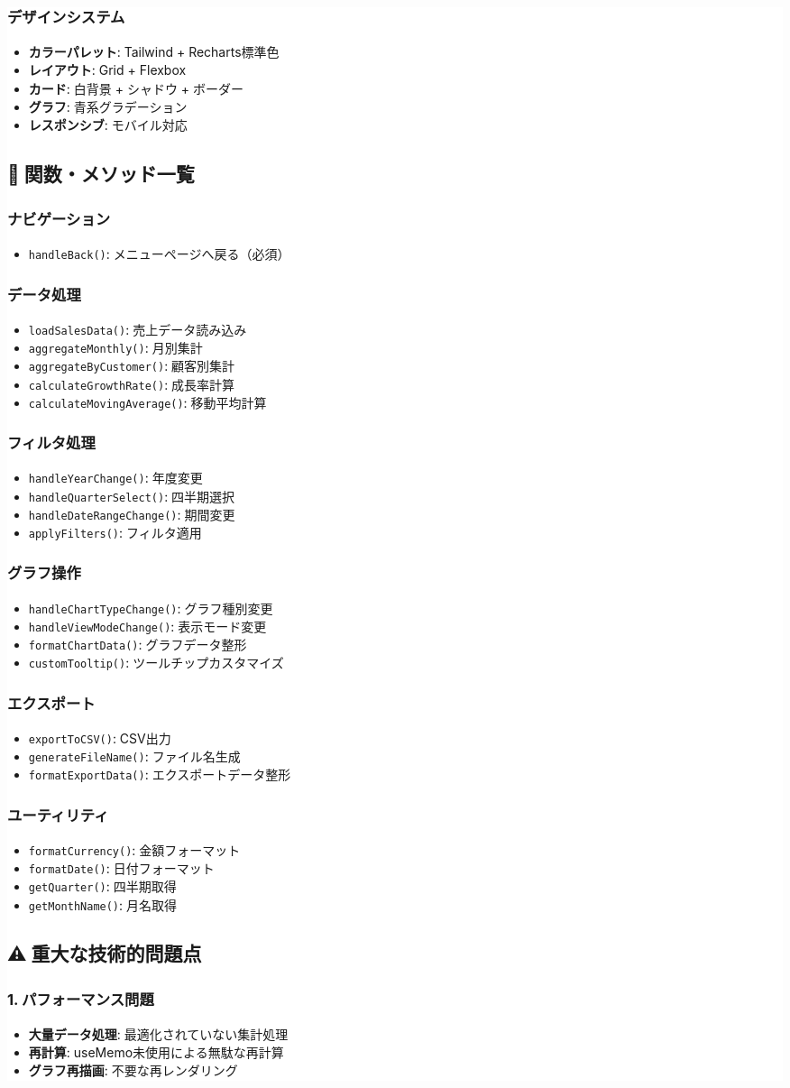 ### デザインシステム
- **カラーパレット**: Tailwind + Recharts標準色
- **レイアウト**: Grid + Flexbox
- **カード**: 白背景 + シャドウ + ボーダー
- **グラフ**: 青系グラデーション
- **レスポンシブ**: モバイル対応

## 🔧 関数・メソッド一覧

### ナビゲーション
- `handleBack()`: メニューページへ戻る（必須）

### データ処理
- `loadSalesData()`: 売上データ読み込み
- `aggregateMonthly()`: 月別集計
- `aggregateByCustomer()`: 顧客別集計
- `calculateGrowthRate()`: 成長率計算
- `calculateMovingAverage()`: 移動平均計算

### フィルタ処理
- `handleYearChange()`: 年度変更
- `handleQuarterSelect()`: 四半期選択
- `handleDateRangeChange()`: 期間変更
- `applyFilters()`: フィルタ適用

### グラフ操作
- `handleChartTypeChange()`: グラフ種別変更
- `handleViewModeChange()`: 表示モード変更
- `formatChartData()`: グラフデータ整形
- `customTooltip()`: ツールチップカスタマイズ

### エクスポート
- `exportToCSV()`: CSV出力
- `generateFileName()`: ファイル名生成
- `formatExportData()`: エクスポートデータ整形

### ユーティリティ
- `formatCurrency()`: 金額フォーマット
- `formatDate()`: 日付フォーマット
- `getQuarter()`: 四半期取得
- `getMonthName()`: 月名取得

## ⚠️ 重大な技術的問題点

### 1. パフォーマンス問題
- **大量データ処理**: 最適化されていない集計処理
- **再計算**: useMemo未使用による無駄な再計算
- **グラフ再描画**: 不要な再レンダリング
